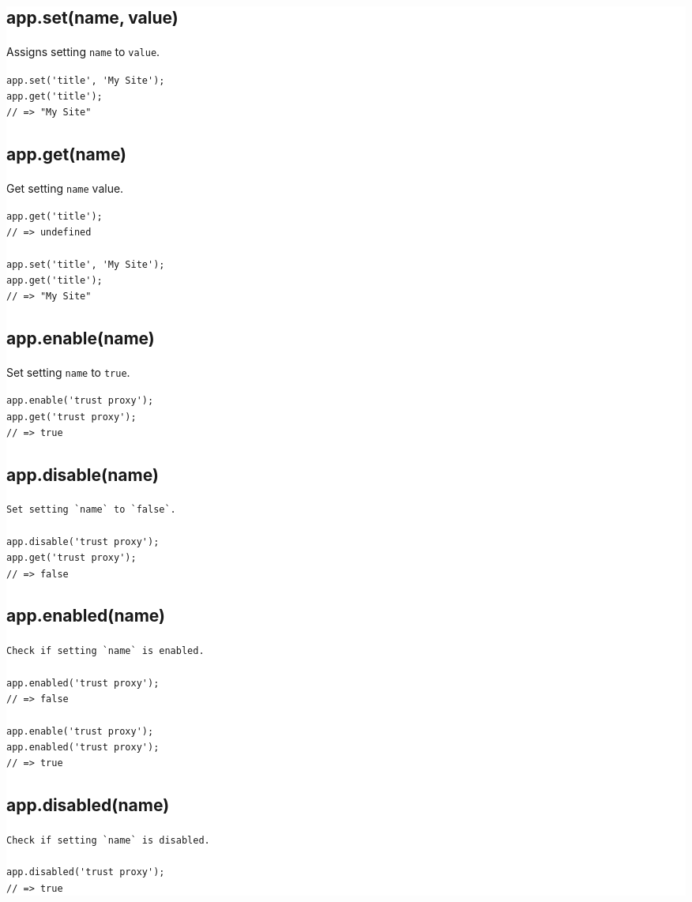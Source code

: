 ## app.set(name, value)

Assigns setting `name` to `value`.

    app.set('title', 'My Site');
    app.get('title');
    // => "My Site"

## app.get(name)

Get setting `name` value.

    app.get('title');
    // => undefined

    app.set('title', 'My Site');
    app.get('title');
    // => "My Site"

## app.enable(name)

Set setting `name` to `true`.

    app.enable('trust proxy');
    app.get('trust proxy');
    // => true

## app.disable(name)

    Set setting `name` to `false`.

    app.disable('trust proxy');
    app.get('trust proxy');
    // => false

## app.enabled(name)

    Check if setting `name` is enabled.

    app.enabled('trust proxy');
    // => false

    app.enable('trust proxy');
    app.enabled('trust proxy');
    // => true

## app.disabled(name)

    Check if setting `name` is disabled.

    app.disabled('trust proxy');
    // => true
